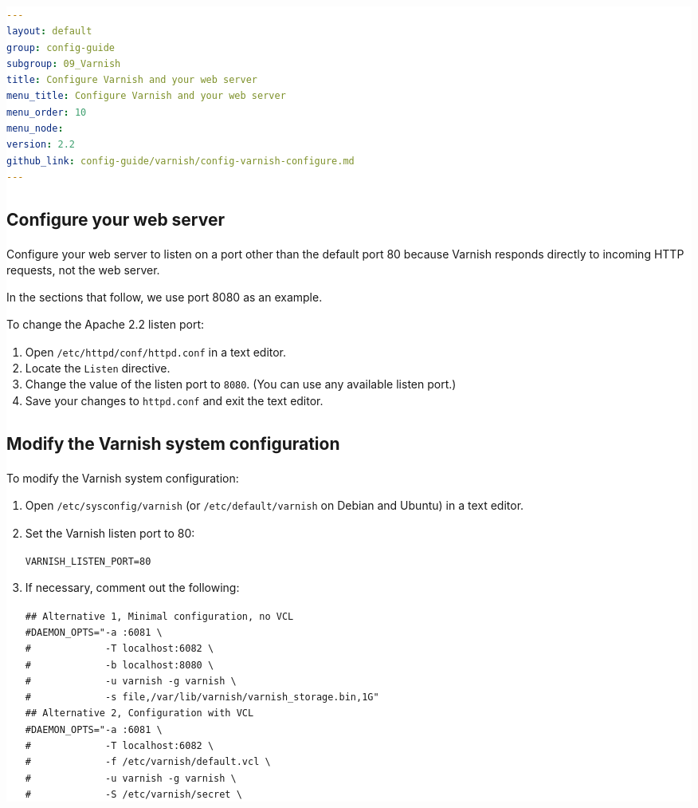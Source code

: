 ```yaml
---
layout: default
group: config-guide
subgroup: 09_Varnish
title: Configure Varnish and your web server
menu_title: Configure Varnish and your web server
menu_order: 10
menu_node:
version: 2.2
github_link: config-guide/varnish/config-varnish-configure.md
---
```


<h2 id="config-varnish-config-web">Configure your web server</h2>
Configure your web server to listen on a port other than the default port 80 because Varnish responds directly to incoming HTTP requests, not the web server.

In the sections that follow, we use port 8080 as an example.

To change the Apache 2.2 listen port:

1.	Open `/etc/httpd/conf/httpd.conf` in a text editor.
2.	Locate the `Listen` directive.
3.	Change the value of the listen port to `8080`. (You can use any available listen port.)
4.	Save your changes to `httpd.conf` and exit the text editor.

<h2 id="config-varnish-config-sysvcl">Modify the Varnish system configuration</h2>
To modify the Varnish system configuration:

1.	Open `/etc/sysconfig/varnish` (or `/etc/default/varnish` on Debian and Ubuntu) in a text editor.
2.	Set the Varnish listen port to 80:

		VARNISH_LISTEN_PORT=80

3.	If necessary, comment out the following:

		## Alternative 1, Minimal configuration, no VCL
		#DAEMON_OPTS="-a :6081 \
		#             -T localhost:6082 \
		#             -b localhost:8080 \
		#             -u varnish -g varnish \
		#             -s file,/var/lib/varnish/varnish_storage.bin,1G"
		## Alternative 2, Configuration with VCL
		#DAEMON_OPTS="-a :6081 \
		#             -T localhost:6082 \
		#             -f /etc/varnish/default.vcl \
		#             -u varnish -g varnish \
		#             -S /etc/varnish/secret \